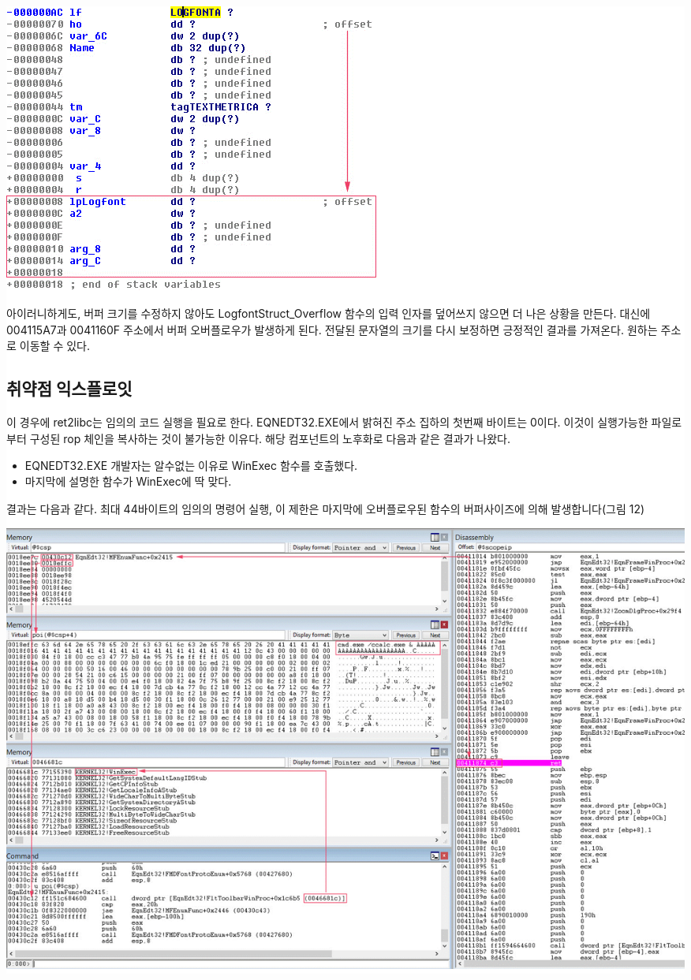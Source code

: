 ![Fig](/posts169_10.jpg "posts169_10.jpg")

아이러니하게도, 버퍼 크기를 수정하지 않아도 LogfontStruct_Overflow 함수의 입력 인자를 덮어쓰지 않으면 더 나은 상황을 만든다. 대신에 004115A7과 0041160F 주소에서 버퍼 오버플로우가 발생하게 된다.
전달된 문자열의 크기를 다시 보정하면 긍정적인 결과를 가져온다. 원하는 주소로 이동할 수 있다.

## 취약점 익스플로잇
이 경우에 ret2libc는 임의의 코드 실행을 필요로 한다. EQNEDT32.EXE에서 밝혀진 주소 집하의 첫번째 바이트는 0이다. 이것이 실행가능한 파일로부터 구성된 rop 체인을 복사하는 것이 불가능한 이유다.
해당 컴포넌트의 노후화로 다음과 같은 결과가 나왔다.

* EQNEDT32.EXE 개발자는 알수없는 이유로 WinExec 함수를 호출했다.
* 마지막에 설명한 함수가 WinExec에 딱 맞다.

결과는 다음과 같다. 최대 44바이트의 임의의 명령어 실행, 이 제한은 마지막에 오버플로우된 함수의 버퍼사이즈에 의해 발생합니다(그림 12)

![Fig](/posts169_11.jpg "posts169_11.jpg")
